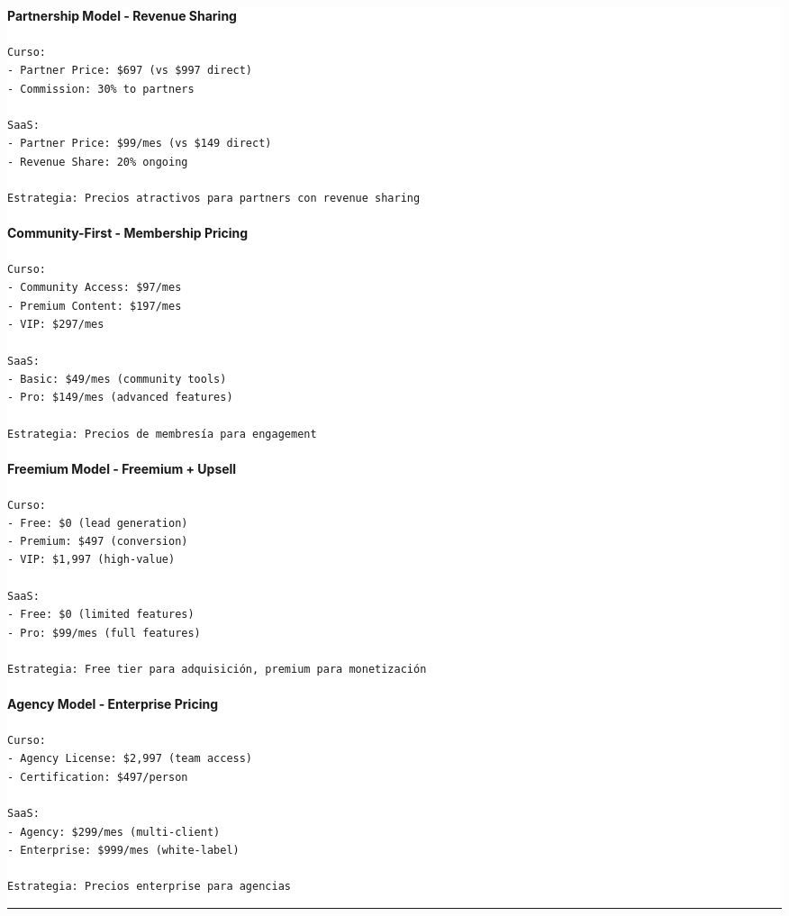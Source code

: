 #### **Partnership Model - Revenue Sharing**
```
Curso:
- Partner Price: $697 (vs $997 direct)
- Commission: 30% to partners

SaaS:
- Partner Price: $99/mes (vs $149 direct)
- Revenue Share: 20% ongoing

Estrategia: Precios atractivos para partners con revenue sharing
```

#### **Community-First - Membership Pricing**
```
Curso:
- Community Access: $97/mes
- Premium Content: $197/mes
- VIP: $297/mes

SaaS:
- Basic: $49/mes (community tools)
- Pro: $149/mes (advanced features)

Estrategia: Precios de membresía para engagement
```

#### **Freemium Model - Freemium + Upsell**
```
Curso:
- Free: $0 (lead generation)
- Premium: $497 (conversion)
- VIP: $1,997 (high-value)

SaaS:
- Free: $0 (limited features)
- Pro: $99/mes (full features)

Estrategia: Free tier para adquisición, premium para monetización
```

#### **Agency Model - Enterprise Pricing**
```
Curso:
- Agency License: $2,997 (team access)
- Certification: $497/person

SaaS:
- Agency: $299/mes (multi-client)
- Enterprise: $999/mes (white-label)

Estrategia: Precios enterprise para agencias
```

---